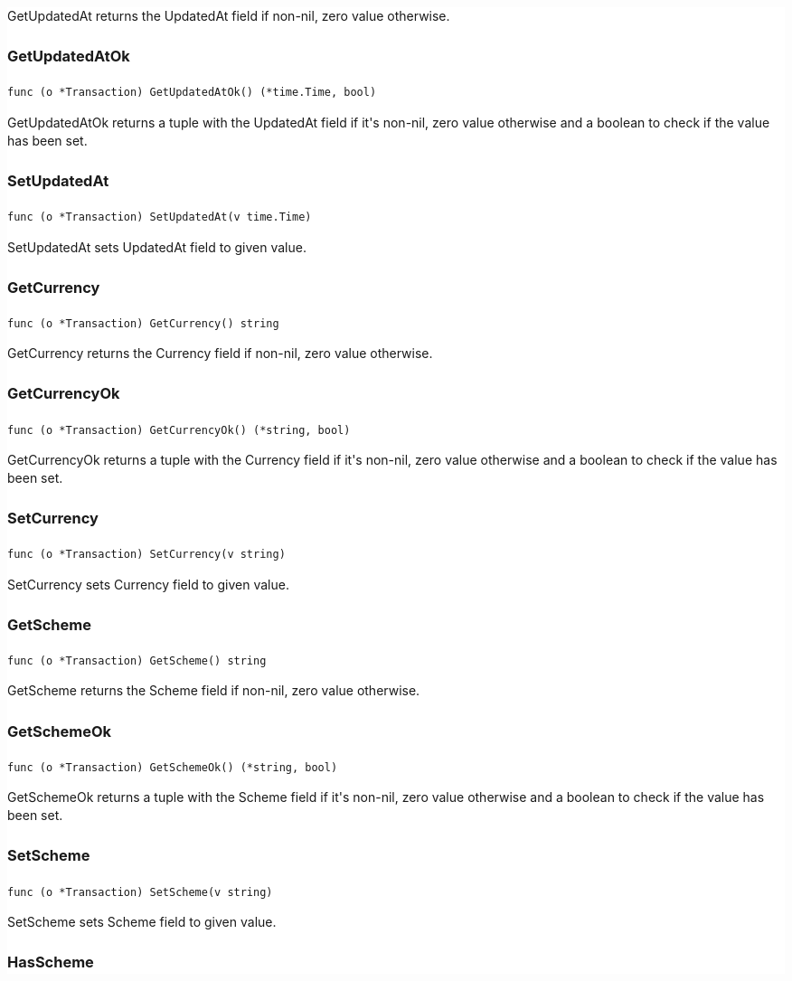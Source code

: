 GetUpdatedAt returns the UpdatedAt field if non-nil, zero value otherwise.

### GetUpdatedAtOk

`func (o *Transaction) GetUpdatedAtOk() (*time.Time, bool)`

GetUpdatedAtOk returns a tuple with the UpdatedAt field if it's non-nil, zero value otherwise
and a boolean to check if the value has been set.

### SetUpdatedAt

`func (o *Transaction) SetUpdatedAt(v time.Time)`

SetUpdatedAt sets UpdatedAt field to given value.


### GetCurrency

`func (o *Transaction) GetCurrency() string`

GetCurrency returns the Currency field if non-nil, zero value otherwise.

### GetCurrencyOk

`func (o *Transaction) GetCurrencyOk() (*string, bool)`

GetCurrencyOk returns a tuple with the Currency field if it's non-nil, zero value otherwise
and a boolean to check if the value has been set.

### SetCurrency

`func (o *Transaction) SetCurrency(v string)`

SetCurrency sets Currency field to given value.


### GetScheme

`func (o *Transaction) GetScheme() string`

GetScheme returns the Scheme field if non-nil, zero value otherwise.

### GetSchemeOk

`func (o *Transaction) GetSchemeOk() (*string, bool)`

GetSchemeOk returns a tuple with the Scheme field if it's non-nil, zero value otherwise
and a boolean to check if the value has been set.

### SetScheme

`func (o *Transaction) SetScheme(v string)`

SetScheme sets Scheme field to given value.

### HasScheme
